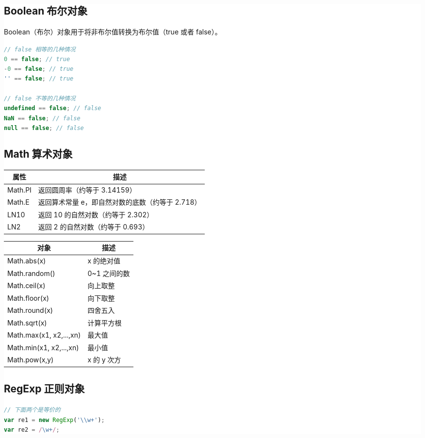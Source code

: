 ## Boolean 布尔对象

Boolean（布尔）对象用于将非布尔值转换为布尔值（true 或者 false）。

```js
// false 相等的几种情况
0 == false; // true
-0 == false; // true
'' == false; // true

// false 不等的几种情况
undefined == false; // false
NaN == false; // false
null == false; // false
```

## Math 算术对象

| 属性    | 描述                                             |
| ------- | ------------------------------------------------ |
| Math.PI | 返回圆周率（约等于 3.14159）                     |
| Math.E  | 返回算术常量 e，即自然对数的底数（约等于 2.718） |
| LN10    | 返回 10 的自然对数（约等于 2.302）               |
| LN2     | 返回 2 的自然对数（约等于 0.693）                |

| 对象                    | 描述         |
| ----------------------- | ------------ |
| Math.abs(x)             | x 的绝对值   |
| Math.random()           | 0~1 之间的数 |
| Math.ceil(x)            | 向上取整     |
| Math.floor(x)           | 向下取整     |
| Math.round(x)           | 四舍五入     |
| Math.sqrt(x)            | 计算平方根   |
| Math.max(x1, x2,...,xn) | 最大值       |
| Math.min(x1, x2,...,xn) | 最小值       |
| Math.pow(x,y)           | x 的 y 次方  |

## RegExp 正则对象

```js
// 下面两个是等价的
var re1 = new RegExp('\\w+');
var re2 = /\w+/;
```
